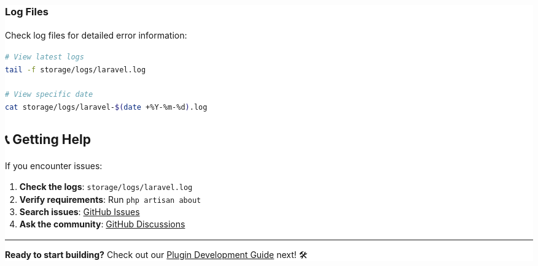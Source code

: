 ### Log Files

Check log files for detailed error information:

```bash
# View latest logs
tail -f storage/logs/laravel.log

# View specific date
cat storage/logs/laravel-$(date +%Y-%m-%d).log
```

## 📞 Getting Help

If you encounter issues:

1. **Check the logs**: `storage/logs/laravel.log`
2. **Verify requirements**: Run `php artisan about`
3. **Search issues**: [GitHub Issues](https://github.com/markc/filaman/issues)
4. **Ask the community**: [GitHub Discussions](https://github.com/markc/filaman/discussions)

---

**Ready to start building?** Check out our [Plugin Development Guide](/pages/plugin-development) next! 🛠️